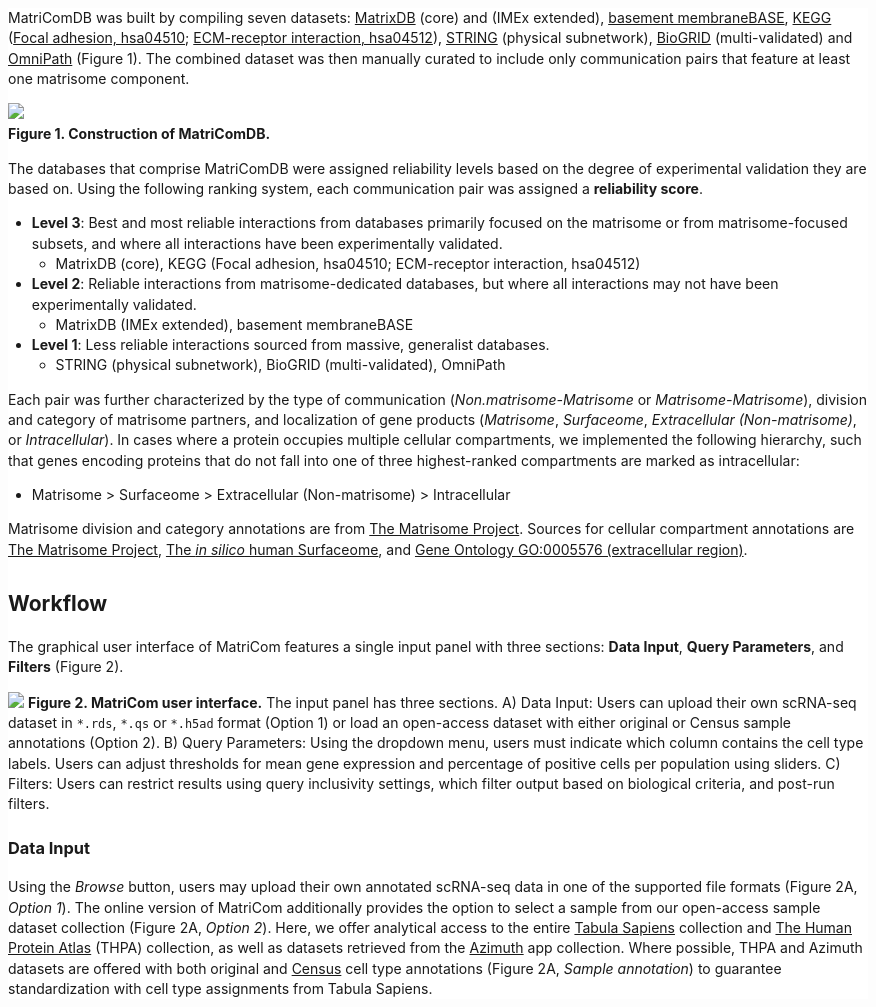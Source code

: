 MatriComDB was built by compiling seven datasets: [MatrixDB](http://matrixdb.univ-lyon1.fr/) (core) and (IMEx extended), [basement membraneBASE](https://bmbase.manchester.ac.uk/), [KEGG](https://www.genome.jp/kegg/) ([Focal adhesion, hsa04510](https://www.genome.jp/entry/hsa04510); [ECM-receptor interaction, hsa04512](https://www.genome.jp/entry/hsa04512)), [STRING](https://string-db.org/) (physical subnetwork), [BioGRID](https://thebiogrid.org/) (multi-validated) and [OmniPath](https://omnipathdb.org/) (Figure 1). The combined dataset was then manually curated to include only communication pairs that feature at least one matrisome component.

![](inst/webApp/www/f1.png)  
**Figure 1. Construction of MatriComDB.**

The databases that comprise MatriComDB were assigned reliability levels based on the degree of experimental validation they are based on. Using the following ranking system, each communication pair was assigned a **reliability score**. 
* **Level 3**: Best and most reliable interactions from databases primarily focused on the matrisome or from matrisome-focused subsets, and where all interactions have been experimentally validated.
  * MatrixDB (core), KEGG (Focal adhesion, hsa04510; ECM-receptor interaction, hsa04512)
* **Level 2**: Reliable interactions from matrisome-dedicated databases, but where all interactions may not have been experimentally validated.
  * MatrixDB (IMEx extended), basement membraneBASE
* **Level 1**: Less reliable interactions sourced from massive, generalist databases.
  * STRING (physical subnetwork), BioGRID (multi-validated), OmniPath

Each pair was further characterized by the type of communication (*Non.matrisome-Matrisome* or *Matrisome-Matrisome*), division and category of matrisome partners, and localization of gene products (*Matrisome*, *Surfaceome*, *Extracellular (Non-matrisome)*, or *Intracellular*). In cases where a protein occupies multiple cellular compartments, we implemented the following hierarchy, such that genes encoding proteins that do not fall into one of three highest-ranked compartments are marked as intracellular:
  * Matrisome > Surfaceome > Extracellular (Non-matrisome) > Intracellular

Matrisome division and category annotations are from [The Matrisome Project](https://sites.google.com/uic.edu/matrisome/home). Sources for cellular compartment annotations are [The Matrisome Project](https://sites.google.com/uic.edu/matrisome/home), [The _in silico_ human Surfaceome](https://doi.org/10.1073/pnas.1808790115), and [Gene Ontology GO:0005576 (extracellular region)](https://www.ebi.ac.uk/QuickGO/term/GO:0005576).

## Workflow
The graphical user interface of MatriCom features a single input panel with three sections: **Data Input**, **Query Parameters**, and **Filters** (Figure 2).

![](inst/webApp/www/f2.png)
**Figure 2. MatriCom user interface.** The input panel has three sections. A) Data Input: Users can upload their own scRNA-seq dataset in `*.rds`, `*.qs` or `*.h5ad` format (Option 1) or load an open-access dataset with either original or Census sample annotations (Option 2). B) Query Parameters: Using the dropdown menu, users must indicate which column contains the cell type labels. Users can adjust thresholds for mean gene expression and percentage of positive cells per population using sliders. C) Filters: Users can restrict results using query inclusivity settings, which filter output based on biological criteria, and post-run filters.

### Data Input
Using the *Browse* button, users may upload their own annotated scRNA-seq data in one of the supported file formats (Figure 2A, *Option 1*). The online version of MatriCom additionally provides the option to select a sample from our open-access sample dataset collection (Figure 2A, *Option 2*). Here, we offer analytical access to the entire [Tabula Sapiens](https://tabula-sapiens-portal.ds.czbiohub.org/) collection and [The Human Protein Atlas](https://www.proteinatlas.org/) (THPA) collection, as well as datasets retrieved from the [Azimuth](https://azimuth.hubmapconsortium.org/) app collection. Where possible, THPA and Azimuth datasets are offered with both original and [Census](https://github.com/sjdlabgroup/Census) cell type annotations (Figure 2A, *Sample annotation*) to guarantee standardization with cell type assignments from Tabula Sapiens.
